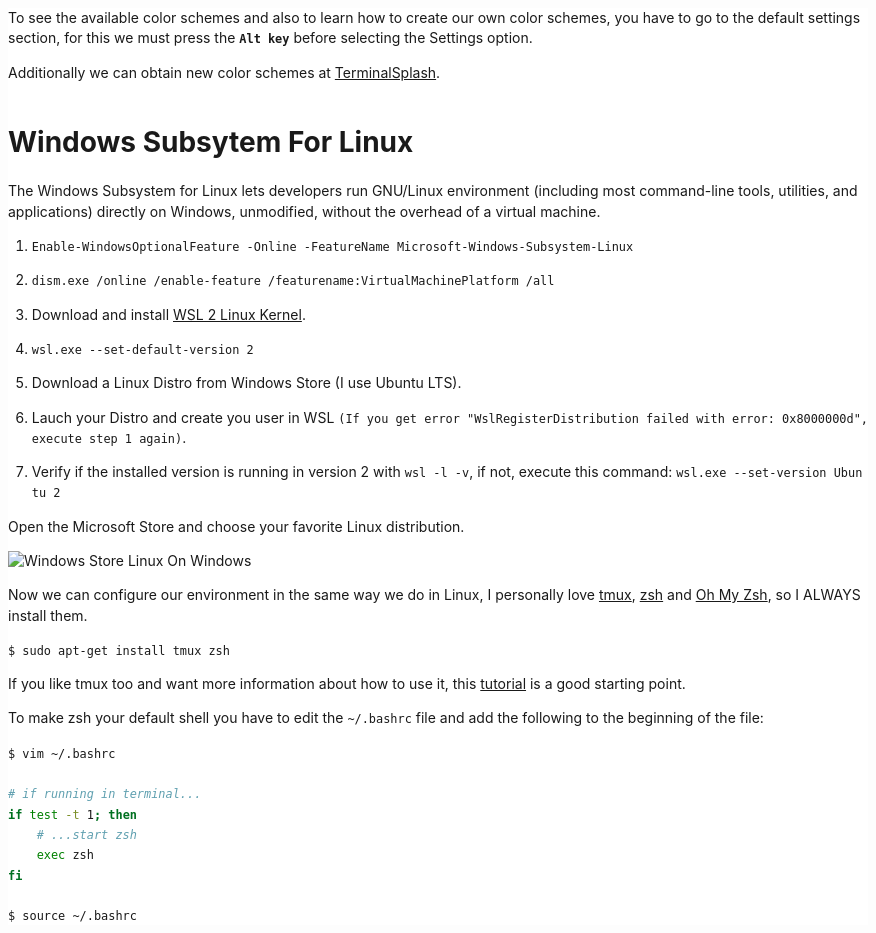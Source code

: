 To see the available color schemes and also to learn how to create our own color schemes, you have to go to the default settings section, for this we must press the **`Alt key`** before selecting the Settings option.

Additionally we can obtain new color schemes at [TerminalSplash](https://terminalsplash.com/).


# Windows Subsytem For Linux

The Windows Subsystem for Linux lets developers run GNU/Linux environment (including most command-line tools, utilities, and applications) directly on Windows, unmodified, without the overhead of a virtual machine.

1. `Enable-WindowsOptionalFeature -Online -FeatureName Microsoft-Windows-Subsystem-Linux`

2. `dism.exe /online /enable-feature /featurename:VirtualMachinePlatform /all`

3. Download and install [WSL 2 Linux Kernel](https://aka.ms/wsl2kernel).

4. `wsl.exe --set-default-version 2`

5. Download a Linux Distro from Windows Store (I use Ubuntu LTS).

6. Lauch your Distro and create you user in WSL `(If you get error "WslRegisterDistribution failed with error: 0x8000000d", execute step 1 again)`.

7. Verify if the installed version is running in version 2 with `wsl -l -v`, if not, execute this command: `wsl.exe --set-version Ubuntu 2`

Open the Microsoft Store and choose your favorite Linux distribution.

![Windows Store Linux On Windows](https://media.slid.es/uploads/35433/images/5487830/pasted-from-clipboard.png)

Now we can configure our environment in the same way we do in Linux, I personally love [tmux](https://github.com/tmux/tmux/wiki), [zsh](https://www.zsh.org/) and [Oh My Zsh](https://ohmyz.sh/), so I ALWAYS install them.

```bash
$ sudo apt-get install tmux zsh​
```

If you like tmux too and want more information about how to use it, this [tutorial](https://www.howtogeek.com/671422/how-to-use-tmux-on-linux-and-why-its-better-than-screen/) is a good starting point.

To make zsh your default shell you have to edit the `~/.bashrc` file and add the following to the beginning of the file:

```bash
$ vim ~/.bashrc

# if running in terminal...
if test -t 1; then
    # ...start zsh
    exec zsh
fi

$ source ~/.bashrc
```
